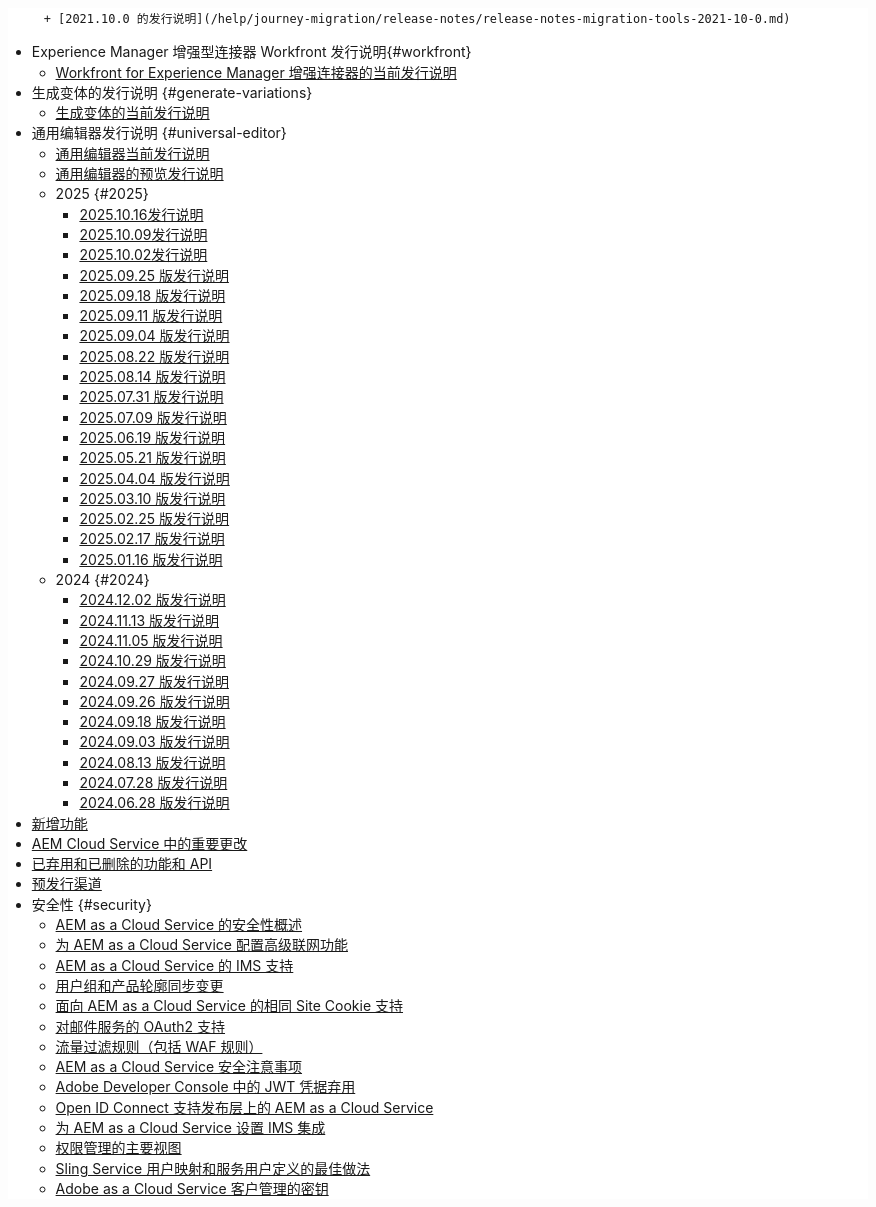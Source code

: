          + [2021.10.0 的发行说明](/help/journey-migration/release-notes/release-notes-migration-tools-2021-10-0.md)
   + Experience Manager 增强型连接器 Workfront 发行说明{#workfront}
      + [Workfront for Experience Manager 增强连接器的当前发行说明](/help/assets/release-notes-enhanced-connector-workfront.md)
   + 生成变体的发行说明 {#generate-variations}
      + [生成变体的当前发行说明](/help/generative-ai/release-notes-generate-variations.md)
   + 通用编辑器发行说明 {#universal-editor}
      + [通用编辑器当前发行说明](/help/release-notes/universal-editor/current.md)
      + [通用编辑器的预览发行说明](/help/release-notes/universal-editor/preview.md)
      + 2025 {#2025}
         + [2025.10.16发行说明](/help/release-notes/universal-editor/2025/2025-10-16.md)
         + [2025.10.09发行说明](/help/release-notes/universal-editor/2025/2025-10-09.md)
         + [2025.10.02发行说明](/help/release-notes/universal-editor/2025/2025-10-02.md)
         + [2025.09.25 版发行说明](/help/release-notes/universal-editor/2025/2025-09-25.md)
         + [2025.09.18 版发行说明](/help/release-notes/universal-editor/2025/2025-09-18.md)
         + [2025.09.11 版发行说明](/help/release-notes/universal-editor/2025/2025-09-11.md)
         + [2025.09.04 版发行说明](/help/release-notes/universal-editor/2025/2025-09-04.md)
         + [2025.08.22 版发行说明](/help/release-notes/universal-editor/2025/2025-08-22.md)
         + [2025.08.14 版发行说明](/help/release-notes/universal-editor/2025/2025-08-14.md)
         + [2025.07.31 版发行说明](/help/release-notes/universal-editor/2025/2025-07-31.md)
         + [2025.07.09 版发行说明](/help/release-notes/universal-editor/2025/2025-07-09.md)
         + [2025.06.19 版发行说明](/help/release-notes/universal-editor/2025/2025-06-19.md)
         + [2025.05.21 版发行说明](/help/release-notes/universal-editor/2025/2025-05-21.md)
         + [2025.04.04 版发行说明](/help/release-notes/universal-editor/2025/2025-04-04.md)
         + [2025.03.10 版发行说明](/help/release-notes/universal-editor/2025/2025-03-10.md)
         + [2025.02.25 版发行说明](/help/release-notes/universal-editor/2025/2025-02-25.md)
         + [2025.02.17 版发行说明](/help/release-notes/universal-editor/2025/2025-02-17.md)
         + [2025.01.16 版发行说明](/help/release-notes/universal-editor/2025/2025-01-16.md)
      + 2024 {#2024}
         + [2024.12.02 版发行说明](/help/release-notes/universal-editor/2024/2024-12-02.md)
         + [2024.11.13 版发行说明](/help/release-notes/universal-editor/2024/2024-11-13.md)
         + [2024.11.05 版发行说明](/help/release-notes/universal-editor/2024/2024-11-05.md)
         + [2024.10.29 版发行说明](/help/release-notes/universal-editor/2024/2024-10-29.md)
         + [2024.09.27 版发行说明](/help/release-notes/universal-editor/2024/2024-09-27.md)
         + [2024.09.26 版发行说明](/help/release-notes/universal-editor/2024/2024-09-26.md)
         + [2024.09.18 版发行说明](/help/release-notes/universal-editor/2024/2024-09-18.md)
         + [2024.09.03 版发行说明](/help/release-notes/universal-editor/2024/2024-09-03.md)
         + [2024.08.13 版发行说明](/help/release-notes/universal-editor/2024/2024-08-13.md)
         + [2024.07.28 版发行说明](/help/release-notes/universal-editor/2024/2024-07-28.md)
         + [2024.06.28 版发行说明](/help/release-notes/universal-editor/2024/2024-06-28.md)
   + [新增功能](/help/release-notes/what-is-new.md)
   + [AEM Cloud Service 中的重要更改](/help/release-notes/aem-cloud-changes.md)
   + [已弃用和已删除的功能和 API](/help/release-notes/deprecated-removed-features.md)
   + [预发行渠道](/help/release-notes/prerelease.md)
+ 安全性 {#security}
   + [AEM as a Cloud Service 的安全性概述](/help/security/cloud-service-security-overview.md)
   + [为 AEM as a Cloud Service 配置高级联网功能](/help/security/configuring-advanced-networking.md)
   + [AEM as a Cloud Service 的 IMS 支持](/help/security/ims-support.md)
   + [用户组和产品轮廓同步变更](/help/security/changes-in-user-group-and-product-profile-synchronization.md)
   + [面向 AEM as a Cloud Service 的相同 Site Cookie 支持](/help/security/same-site-cookie-support.md)
   + [对邮件服务的 OAuth2 支持](/help/security/oauth2-support-for-mail-service.md)
   + [流量过滤规则（包括 WAF 规则）](/help/security/traffic-filter-rules-including-waf.md)
   + [AEM as a Cloud Service 安全注意事项](/help/security/security-considerations.md)
   + [Adobe Developer Console 中的 JWT 凭据弃用](/help/security/jwt-credentials-deprecation-in-adobe-developer-console.md)
   + [Open ID Connect 支持发布层上的 AEM as a Cloud Service](/help/security/open-id-connect-support-for-aem-as-a-cloud-service-on-publish-tier.md)
   + [为 AEM as a Cloud Service 设置 IMS 集成](/help/security/setting-up-ims-integrations-for-aem-as-a-cloud-service.md)
   + [权限管理的主要视图](/help/security/touch-ui-principal-view.md)
   + [Sling Service 用户映射和服务用户定义的最佳做法](/help/security/best-practices-for-sling-service-user-mapping-and-service-user-definition.md)
   + [Adobe as a Cloud Service 客户管理的密钥](/help/security/customer-managed-keys.md)